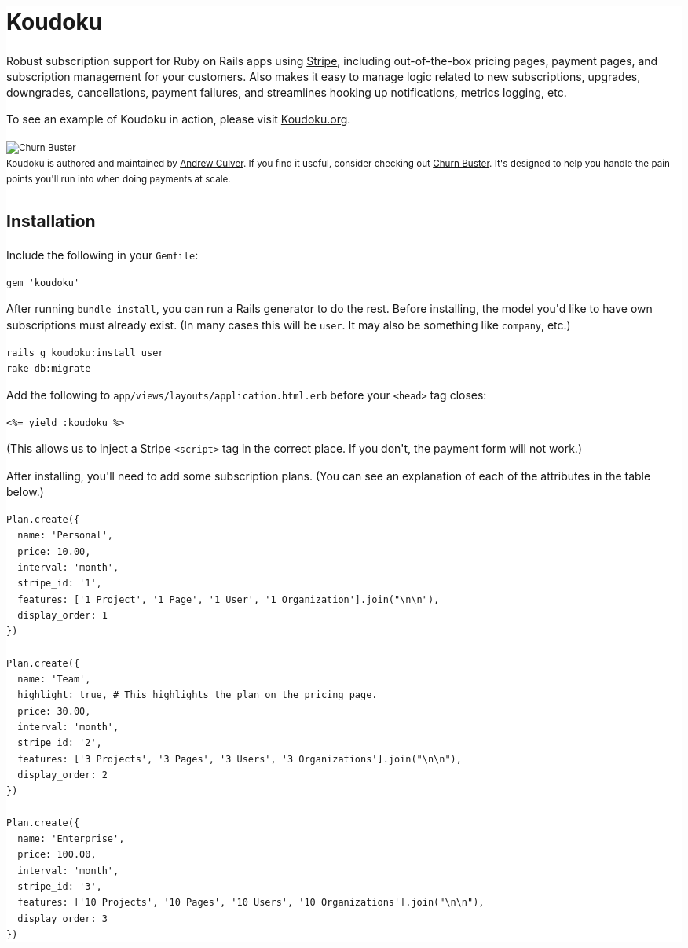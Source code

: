 # Koudoku

Robust subscription support for Ruby on Rails apps using [Stripe](https://stripe.com), including out-of-the-box pricing pages, payment pages, and  subscription management for your customers. Also makes it easy to manage logic related to new subscriptions, upgrades, downgrades, cancellations, payment failures, and streamlines hooking up notifications, metrics logging, etc.

To see an example of Koudoku in action, please visit [Koudoku.org](http://koudoku.org/).

<small><a href="http://churnbuster.io"><img src="https://s3.amazonaws.com/andrew-culver-images/churn-buster/koudoku-readme.png" width="196" height="38" alt="Churn Buster" /></a><br>Koudoku is authored and maintained by [Andrew Culver](http://twitter.com/andrewculver). If you find it useful, consider checking out [Churn Buster](http://churnbuster.io). It's designed to help you handle the pain points you'll run into when doing payments at scale.</small>

## Installation

Include the following in your `Gemfile`:

    gem 'koudoku'
    
After running `bundle install`, you can run a Rails generator to do the rest. Before installing, the model you'd like to have own subscriptions must already exist. (In many cases this will be `user`. It may also be something like `company`, etc.)

    rails g koudoku:install user
    rake db:migrate
    
Add the following to `app/views/layouts/application.html.erb` before your `<head>` tag closes:

    <%= yield :koudoku %>
    
(This allows us to inject a Stripe `<script>` tag in the correct place. If you don't, the payment form will not work.)
  
After installing, you'll need to add some subscription plans. (You can see an explanation of each of the attributes in the table below.)

    Plan.create({
      name: 'Personal',
      price: 10.00,
      interval: 'month',
      stripe_id: '1',
      features: ['1 Project', '1 Page', '1 User', '1 Organization'].join("\n\n"),
      display_order: 1
    })

    Plan.create({
      name: 'Team',
      highlight: true, # This highlights the plan on the pricing page.
      price: 30.00,
      interval: 'month',
      stripe_id: '2',
      features: ['3 Projects', '3 Pages', '3 Users', '3 Organizations'].join("\n\n"),
      display_order: 2
    })
    
    Plan.create({
      name: 'Enterprise',
      price: 100.00, 
      interval: 'month',
      stripe_id: '3', 
      features: ['10 Projects', '10 Pages', '10 Users', '10 Organizations'].join("\n\n"), 
      display_order: 3
    })
    